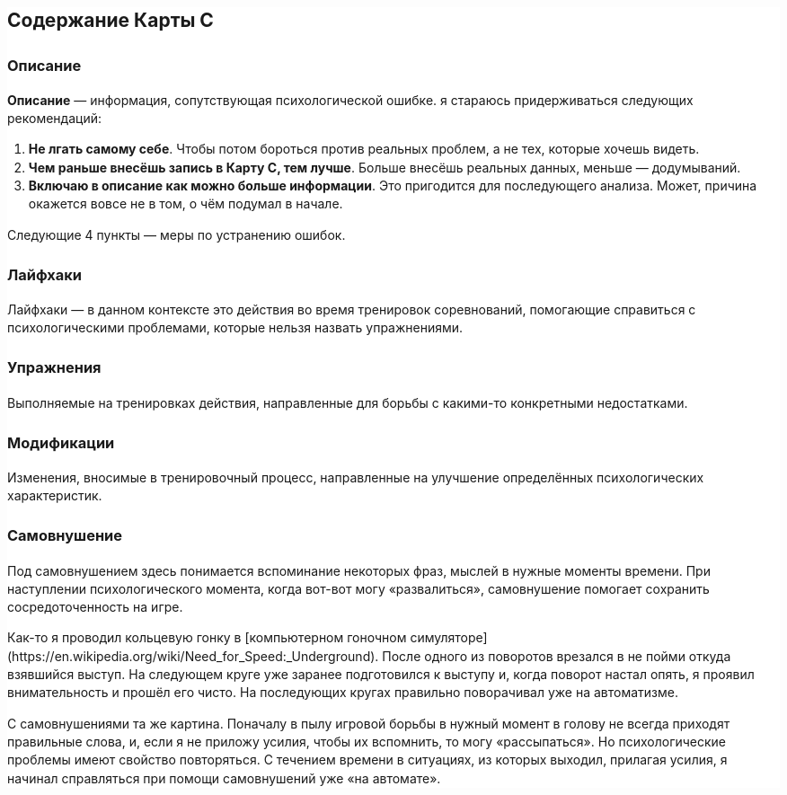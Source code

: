 <a id="Содержание-Карты-С"></a>
## Содержание Карты С

<a id="Описание"></a>
### Описание

**Описание** — информация, сопутствующая психологической ошибке. я стараюсь придерживаться следующих рекомендаций:

1. **Не лгать самому себе**. Чтобы потом бороться против реальных проблем, а не тех, которые хочешь видеть.
1. **Чем раньше внесёшь запись в Карту С, тем лучше**. Больше внесёшь реальных данных, меньше — додумываний.
1. **Включаю в описание как можно больше информации**. Это пригодится для последующего анализа. Может, причина окажется вовсе не в том, о чём подумал в начале.

Следующие 4 пункты — меры по устранению ошибок.

<a id="Лайфхаки"></a>
### Лайфхаки

Лайфхаки — в данном контексте это действия во время тренировок соревнований, помогающие справиться с психологическими проблемами, которые нельзя назвать упражнениями.

<a id="Упражнения"></a>
### Упражнения

Выполняемые на тренировках действия, направленные для борьбы с какими-то конкретными недостатками.

<a id="Модификации"></a>
### Модификации

Изменения, вносимые в тренировочный процесс, направленные на улучшение определённых психологических характеристик.

<a id="Самовнушение"></a>
### Самовнушение

Под самовнушением здесь понимается вспоминание некоторых фраз, мыслей в нужные моменты времени. При наступлении психологического момента, когда вот-вот могу «развалиться», самовнушение помогает сохранить сосредоточенность на игре.

<div class="SashaGingerinasExample" markdown="1">
Как-то я проводил кольцевую гонку в [компьютерном гоночном симуляторе](https://en.wikipedia.org/wiki/Need_for_Speed:_Underground). После одного из поворотов врезался в не пойми откуда взявшийся выступ. На следующем круге уже заранее подготовился к выступу и, когда поворот настал опять, я проявил внимательность и прошёл его чисто. На последующих кругах правильно поворачивал уже на автоматизме.
</div>

С самовнушениями та же картина. Поначалу в пылу игровой борьбы в нужный момент в голову не всегда приходят правильные слова, и, если я не приложу усилия, чтобы их вспомнить, то могу «рассыпаться». Но психологические проблемы имеют свойство повторяться. С течением времени в ситуациях, из которых выходил, прилагая усилия, я начинал справляться при помощи самовнушений уже «на автомате».
